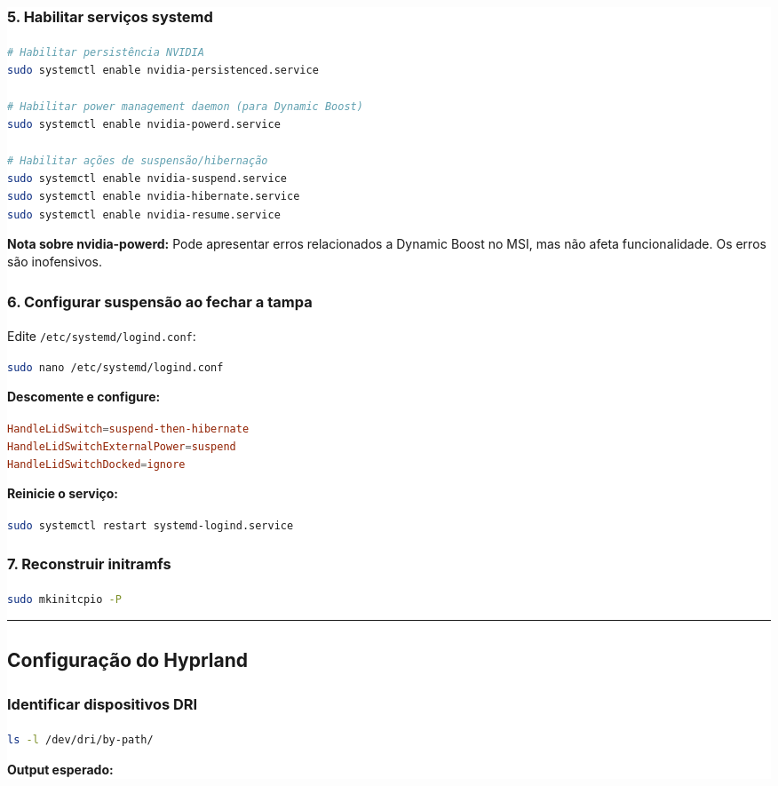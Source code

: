 ### 5. Habilitar serviços systemd

```bash
# Habilitar persistência NVIDIA
sudo systemctl enable nvidia-persistenced.service

# Habilitar power management daemon (para Dynamic Boost)
sudo systemctl enable nvidia-powerd.service

# Habilitar ações de suspensão/hibernação
sudo systemctl enable nvidia-suspend.service
sudo systemctl enable nvidia-hibernate.service
sudo systemctl enable nvidia-resume.service
```

**Nota sobre nvidia-powerd:** Pode apresentar erros relacionados a Dynamic Boost no MSI, mas não afeta funcionalidade. Os erros são inofensivos.

### 6. Configurar suspensão ao fechar a tampa

Edite `/etc/systemd/logind.conf`:

```bash
sudo nano /etc/systemd/logind.conf
```

**Descomente e configure:**

```conf
HandleLidSwitch=suspend-then-hibernate
HandleLidSwitchExternalPower=suspend
HandleLidSwitchDocked=ignore
```

**Reinicie o serviço:**

```bash
sudo systemctl restart systemd-logind.service
```

### 7. Reconstruir initramfs

```bash
sudo mkinitcpio -P
```

---

## Configuração do Hyprland

### Identificar dispositivos DRI

```bash
ls -l /dev/dri/by-path/
```

**Output esperado:**

